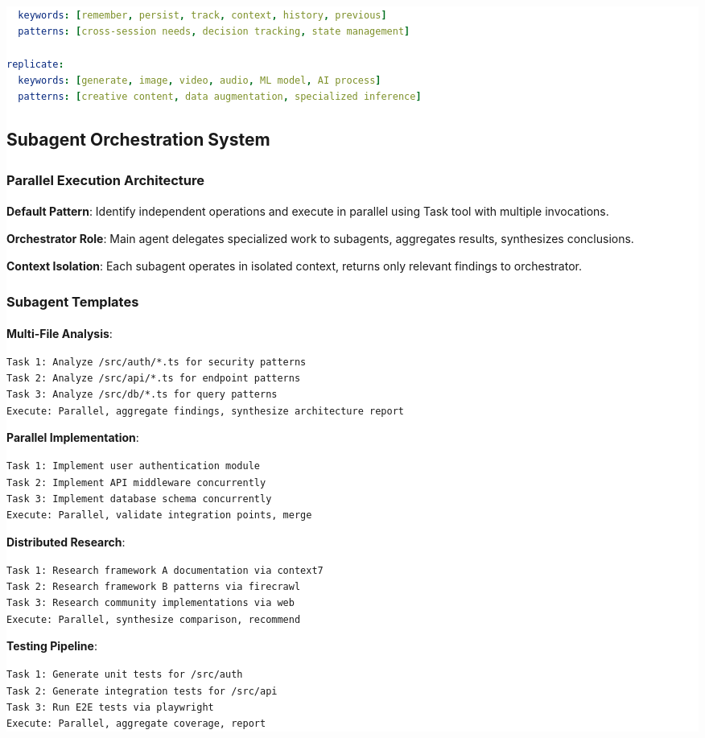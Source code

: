 ```yaml
  keywords: [remember, persist, track, context, history, previous]
  patterns: [cross-session needs, decision tracking, state management]

replicate:
  keywords: [generate, image, video, audio, ML model, AI process]
  patterns: [creative content, data augmentation, specialized inference]
```

## Subagent Orchestration System

### Parallel Execution Architecture

**Default Pattern**: Identify independent operations and execute in parallel using Task tool with multiple invocations.

**Orchestrator Role**: Main agent delegates specialized work to subagents, aggregates results, synthesizes conclusions.

**Context Isolation**: Each subagent operates in isolated context, returns only relevant findings to orchestrator.

### Subagent Templates

**Multi-File Analysis**:
```
Task 1: Analyze /src/auth/*.ts for security patterns
Task 2: Analyze /src/api/*.ts for endpoint patterns
Task 3: Analyze /src/db/*.ts for query patterns
Execute: Parallel, aggregate findings, synthesize architecture report
```

**Parallel Implementation**:
```
Task 1: Implement user authentication module
Task 2: Implement API middleware concurrently
Task 3: Implement database schema concurrently
Execute: Parallel, validate integration points, merge
```

**Distributed Research**:
```
Task 1: Research framework A documentation via context7
Task 2: Research framework B patterns via firecrawl
Task 3: Research community implementations via web
Execute: Parallel, synthesize comparison, recommend
```

**Testing Pipeline**:
```
Task 1: Generate unit tests for /src/auth
Task 2: Generate integration tests for /src/api
Task 3: Run E2E tests via playwright
Execute: Parallel, aggregate coverage, report
```
